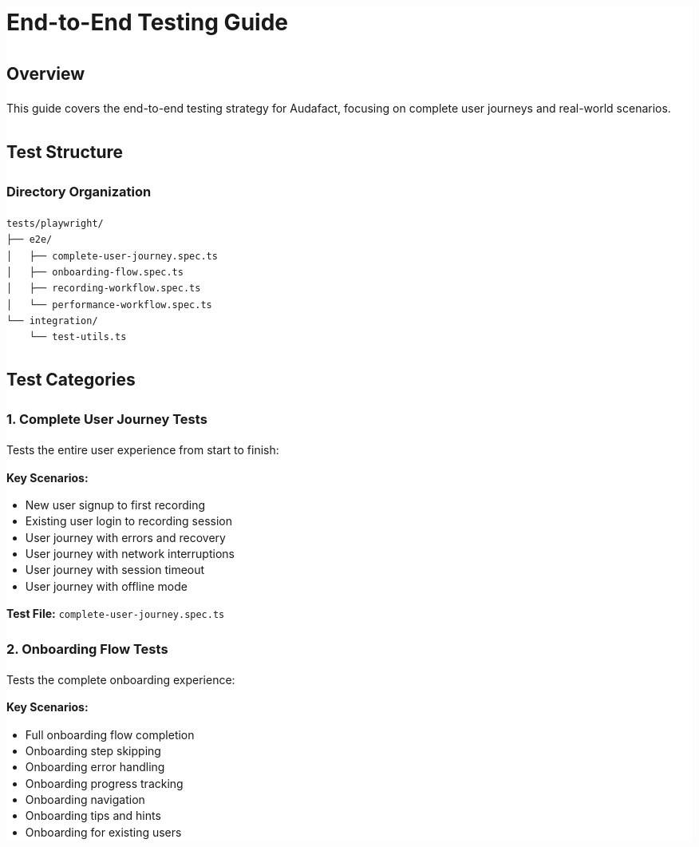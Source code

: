 # End-to-End Testing Guide

## Overview

This guide covers the end-to-end testing strategy for Audafact, focusing on complete user journeys and real-world scenarios.

## Test Structure

### Directory Organization

```
tests/playwright/
├── e2e/
│   ├── complete-user-journey.spec.ts
│   ├── onboarding-flow.spec.ts
│   ├── recording-workflow.spec.ts
│   └── performance-workflow.spec.ts
└── integration/
    └── test-utils.ts
```

## Test Categories

### 1. Complete User Journey Tests

Tests the entire user experience from start to finish:

**Key Scenarios:**

- New user signup to first recording
- Existing user login to recording session
- User journey with errors and recovery
- User journey with network interruptions
- User journey with session timeout
- User journey with offline mode

**Test File:** `complete-user-journey.spec.ts`

### 2. Onboarding Flow Tests

Tests the complete onboarding experience:

**Key Scenarios:**

- Full onboarding flow completion
- Onboarding step skipping
- Onboarding error handling
- Onboarding progress tracking
- Onboarding navigation
- Onboarding tips and hints
- Onboarding for existing users
